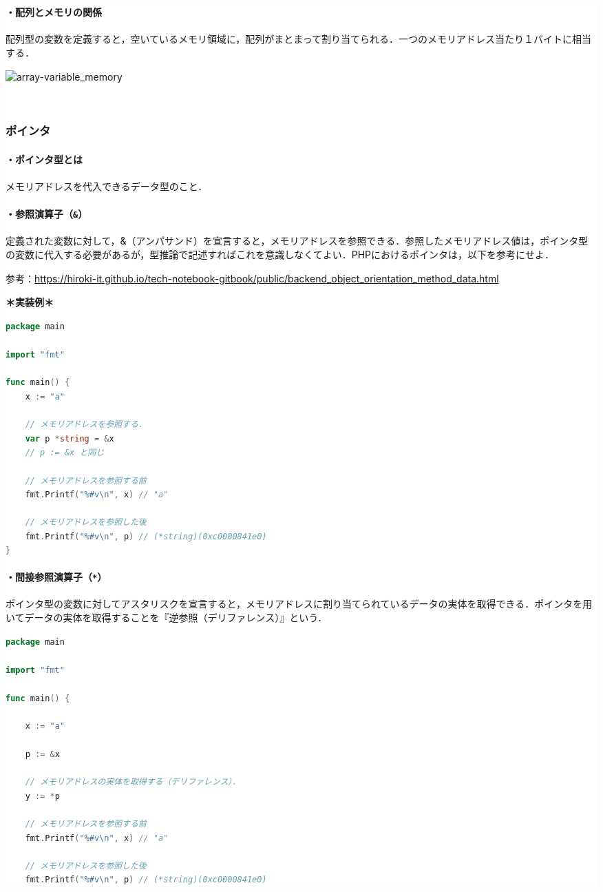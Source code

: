 #### ・配列とメモリの関係

配列型の変数を定義すると，空いているメモリ領域に，配列がまとまって割り当てられる．一つのメモリアドレス当たり１バイトに相当する．

![array-variable_memory](https://raw.githubusercontent.com/hiroki-it/tech-notebook/master/images/array-variable_memory.png)

<br>

### ポインタ

#### ・ポインタ型とは

メモリアドレスを代入できるデータ型のこと．

#### ・参照演算子（```&```）

定義された変数に対して，&（アンパサンド）を宣言すると，メモリアドレスを参照できる．参照したメモリアドレス値は，ポインタ型の変数に代入する必要があるが，型推論で記述すればこれを意識しなくてよい．PHPにおけるポインタは，以下を参考にせよ．

参考：https://hiroki-it.github.io/tech-notebook-gitbook/public/backend_object_orientation_method_data.html

**＊実装例＊**

```go
package main

import "fmt"

func main() {
	x := "a"

	// メモリアドレスを参照する．
	var p *string = &x
	// p := &x と同じ

	// メモリアドレスを参照する前
	fmt.Printf("%#v\n", x) // "a"

	// メモリアドレスを参照した後
	fmt.Printf("%#v\n", p) // (*string)(0xc0000841e0)
}
```

#### ・間接参照演算子（```*```）

ポインタ型の変数に対してアスタリスクを宣言すると，メモリアドレスに割り当てられているデータの実体を取得できる．ポインタを用いてデータの実体を取得することを『逆参照（デリファレンス）』という．

```go
package main

import "fmt"

func main() {

	x := "a"

	p := &x

	// メモリアドレスの実体を取得する（デリファレンス）．
	y := *p

	// メモリアドレスを参照する前
	fmt.Printf("%#v\n", x) // "a"

	// メモリアドレスを参照した後
	fmt.Printf("%#v\n", p) // (*string)(0xc0000841e0)

```